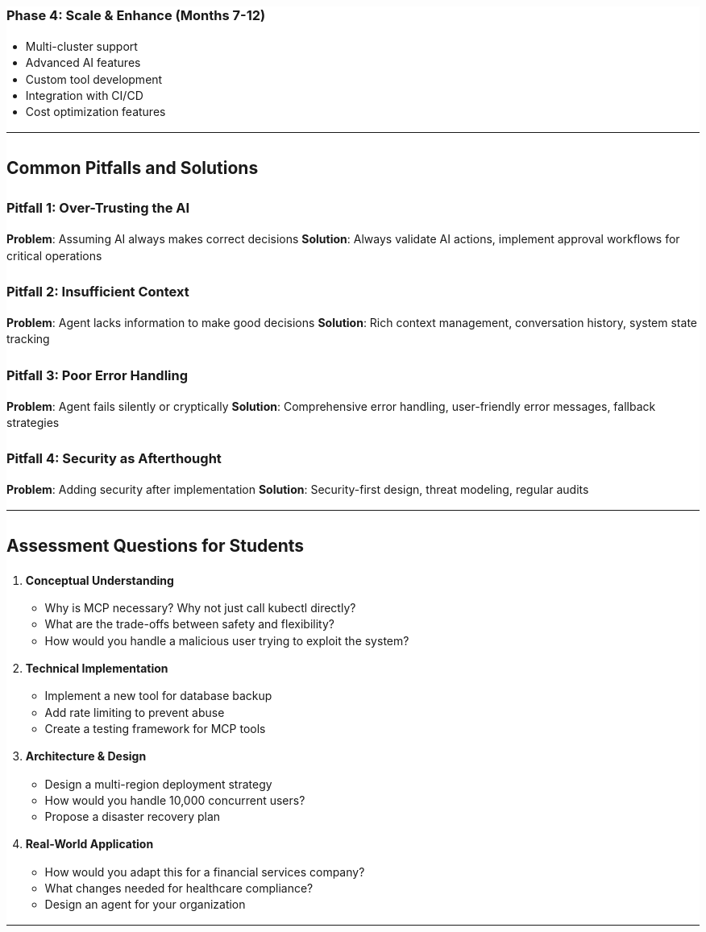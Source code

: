 ### Phase 4: Scale & Enhance (Months 7-12)
- Multi-cluster support
- Advanced AI features
- Custom tool development
- Integration with CI/CD
- Cost optimization features

---

## Common Pitfalls and Solutions

### Pitfall 1: Over-Trusting the AI
**Problem**: Assuming AI always makes correct decisions
**Solution**: Always validate AI actions, implement approval workflows for critical operations

### Pitfall 2: Insufficient Context
**Problem**: Agent lacks information to make good decisions
**Solution**: Rich context management, conversation history, system state tracking

### Pitfall 3: Poor Error Handling
**Problem**: Agent fails silently or cryptically
**Solution**: Comprehensive error handling, user-friendly error messages, fallback strategies

### Pitfall 4: Security as Afterthought
**Problem**: Adding security after implementation
**Solution**: Security-first design, threat modeling, regular audits

---

## Assessment Questions for Students

1. **Conceptual Understanding**
   - Why is MCP necessary? Why not just call kubectl directly?
   - What are the trade-offs between safety and flexibility?
   - How would you handle a malicious user trying to exploit the system?

2. **Technical Implementation**
   - Implement a new tool for database backup
   - Add rate limiting to prevent abuse
   - Create a testing framework for MCP tools

3. **Architecture & Design**
   - Design a multi-region deployment strategy
   - How would you handle 10,000 concurrent users?
   - Propose a disaster recovery plan

4. **Real-World Application**
   - How would you adapt this for a financial services company?
   - What changes needed for healthcare compliance?
   - Design an agent for your organization

---